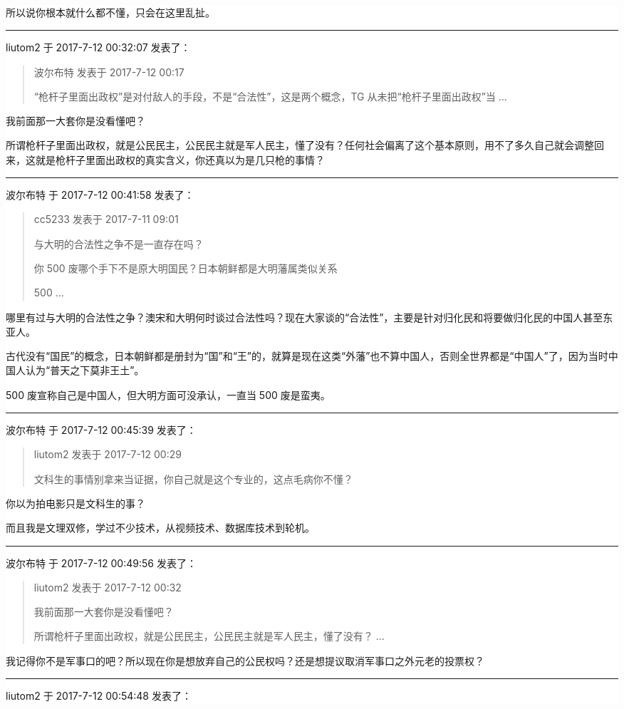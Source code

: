 所以说你根本就什么都不懂，只会在这里乱扯。

---

liutom2 于 2017-7-12 00:32:07 发表了：

> 波尔布特 发表于 2017-7-12 00:17
>
> “枪杆子里面出政权”是对付敌人的手段，不是“合法性”，这是两个概念，TG 从未把“枪杆子里面出政权”当 ...

我前面那一大套你是没看懂吧？

所谓枪杆子里面出政权，就是公民民主，公民民主就是军人民主，懂了没有？任何社会偏离了这个基本原则，用不了多久自己就会调整回来，这就是枪杆子里面出政权的真实含义，你还真以为是几只枪的事情？

---

波尔布特 于 2017-7-12 00:41:58 发表了：

> cc5233 发表于 2017-7-11 09:01
>
> 与大明的合法性之争不是一直存在吗？
>
> 你 500 废哪个手下不是原大明国民？日本朝鲜都是大明藩属类似关系
>
> 500 ...

哪里有过与大明的合法性之争？澳宋和大明何时谈过合法性吗？现在大家谈的“合法性”，主要是针对归化民和将要做归化民的中国人甚至东亚人。

古代没有“国民”的概念，日本朝鲜都是册封为“国”和“王”的，就算是现在这类“外藩”也不算中国人，否则全世界都是“中国人”了，因为当时中国人认为“普天之下莫非王土”。

500 废宣称自己是中国人，但大明方面可没承认，一直当 500 废是蛮夷。

---

波尔布特 于 2017-7-12 00:45:39 发表了：

> liutom2 发表于 2017-7-12 00:29
>
> 文科生的事情别拿来当证据，你自己就是这个专业的，这点毛病你不懂？

你以为拍电影只是文科生的事？

而且我是文理双修，学过不少技术，从视频技术、数据库技术到轮机。

---

波尔布特 于 2017-7-12 00:49:56 发表了：

> liutom2 发表于 2017-7-12 00:32
>
> 我前面那一大套你是没看懂吧？
>
> 所谓枪杆子里面出政权，就是公民民主，公民民主就是军人民主，懂了没有？ ...

我记得你不是军事口的吧？所以现在你是想放弃自己的公民权吗？还是想提议取消军事口之外元老的投票权？

---

liutom2 于 2017-7-12 00:54:48 发表了：
